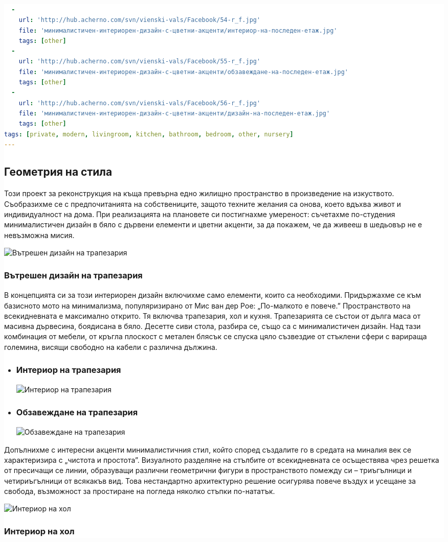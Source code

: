 ```yaml
  -
    url: 'http://hub.acherno.com/svn/vienski-vals/Facebook/54-r_f.jpg'
    file: 'минималистичен-интериорен-дизайн-с-цветни-акценти/интериор-на-последен-етаж.jpg'
    tags: [other]
  -
    url: 'http://hub.acherno.com/svn/vienski-vals/Facebook/55-r_f.jpg'
    file: 'минималистичен-интериорен-дизайн-с-цветни-акценти/обзавеждане-на-последен-етаж.jpg'
    tags: [other]
  -
    url: 'http://hub.acherno.com/svn/vienski-vals/Facebook/56-r_f.jpg'
    file: 'минималистичен-интериорен-дизайн-с-цветни-акценти/дизайн-на-последен-етаж.jpg'
    tags: [other]
tags: [private, modern, livingroom, kitchen, bathroom, bedroom, other, nursery]
---
```

## **Геометрия** на стила
Този проект за реконструкция на къща превърна едно жилищно пространство в произведение на изкуството. Съобразихме се с предпочитанията на собствениците, защото техните желания са онова, което вдъхва живот и индивидуалност на дома. При реализацията на плановете си постигнахме умереност: съчетахме по-студения минималистичен дизайн в бяло с дървени елементи и цветни акценти, за да покажем, че да живееш в шедьовър не е невъзможна мисия.

![Вътрешен дизайн на трапезария](минималистичен-интериорен-дизайн-с-цветни-акценти/вътрешен-дизайн-на-трапезария.jpg)
### Вътрешен дизайн на **трапезария**

В концепцията си за този интериорен дизайн включихме само елементи, които са необходими. Придържахме се към базисното мото на минимализма, популяризирано от Мис ван дер Рое: „По-малкото е повече.” Пространството на всекидневната е максимално открито. Тя включва трапезария, хол и кухня. Трапезарията се състои от дълга маса от масивна дървесина, боядисана в бяло. Десетте сиви стола, разбира се, също са с минималистичен дизайн. Над тази комбинация от мебели, от кръгла плоскост с метален блясък се спуска цяло съзвездие от стъклени сфери с варираща големина, висящи свободно на кабели с различна дължина.

-   ### Интериор на **трапезария**
    ![Интериор на трапезария](минималистичен-интериорен-дизайн-с-цветни-акценти/интериор-на-трапезария.jpg)
-   ### Oбзавеждане на **трапезария**
    ![Обзавеждане на трапезария](минималистичен-интериорен-дизайн-с-цветни-акценти/обзавеждане-на-трапезария.jpg)

Допълнихме с интересни акценти минималистичния стил, който според създалите го в средата на миналия век се характеризира с „чистота и простота”. Визуалното разделяне на стълбите от всекидневната се осъществява чрез решетка от пресичащи се линии, образуващи различни геометрични фигури в пространството помежду си – триъгълници и четириъгълници от всякакъв вид. Това нестандартно архитектурно решение осигурява повече въздух и усещане за свобода, възможност за простиране на погледа няколко стъпки по-нататък.

![Интериор на хол](минималистичен-интериорен-дизайн-с-цветни-акценти/интериор-на-хол.jpg)
### Интериор на **хол**
